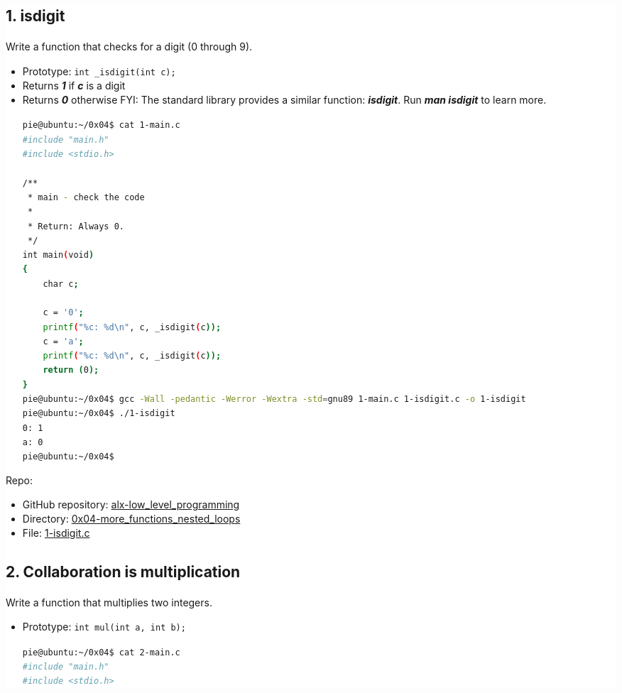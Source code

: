 

## 1. isdigit
Write a function that checks for a digit (0 through 9).
* Prototype: ```int _isdigit(int c);```
* Returns ***1*** if ***c*** is a digit
* Returns ***0*** otherwise
FYI: The standard library provides a similar function: ***isdigit***. Run ***man isdigit*** to learn more.
    ```bash
    pie@ubuntu:~/0x04$ cat 1-main.c 
    #include "main.h"
    #include <stdio.h>

    /**
     * main - check the code
     *
     * Return: Always 0.
     */
    int main(void)
    {
        char c;

        c = '0';
        printf("%c: %d\n", c, _isdigit(c));
        c = 'a';
        printf("%c: %d\n", c, _isdigit(c));
        return (0);
    }
    pie@ubuntu:~/0x04$ gcc -Wall -pedantic -Werror -Wextra -std=gnu89 1-main.c 1-isdigit.c -o 1-isdigit
    pie@ubuntu:~/0x04$ ./1-isdigit 
    0: 1
    a: 0
    pie@ubuntu:~/0x04$ 
    ```
Repo:
- GitHub repository: [alx-low_level_programming](https://github.com/pie972/alx-low_level_programming)
- Directory: [0x04-more_functions_nested_loops](https://github.com/pie972/alx-low_level_programming/tree/master/0x04-more_functions_nested_loops)
- File: [1-isdigit.c](https://github.com/pie972/alx-low_level_programming/tree/master/0x04-more_functions_nested_loops/1-isdigit.c)<br />



## 2. Collaboration is multiplication
Write a function that multiplies two integers.
* Prototype: ```int mul(int a, int b);```
    ```bash
    pie@ubuntu:~/0x04$ cat 2-main.c
    #include "main.h"
    #include <stdio.h>
